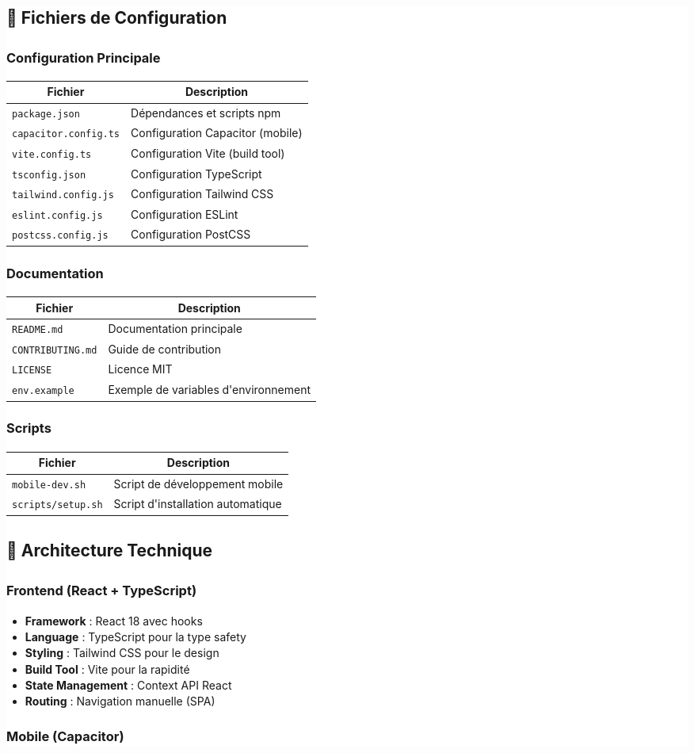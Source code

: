 ## 📄 Fichiers de Configuration

### Configuration Principale

| Fichier               | Description                      |
| --------------------- | -------------------------------- |
| `package.json`        | Dépendances et scripts npm       |
| `capacitor.config.ts` | Configuration Capacitor (mobile) |
| `vite.config.ts`      | Configuration Vite (build tool)  |
| `tsconfig.json`       | Configuration TypeScript         |
| `tailwind.config.js`  | Configuration Tailwind CSS       |
| `eslint.config.js`    | Configuration ESLint             |
| `postcss.config.js`   | Configuration PostCSS            |

### Documentation

| Fichier           | Description                          |
| ----------------- | ------------------------------------ |
| `README.md`       | Documentation principale             |
| `CONTRIBUTING.md` | Guide de contribution                |
| `LICENSE`         | Licence MIT                          |
| `env.example`     | Exemple de variables d'environnement |

### Scripts

| Fichier            | Description                       |
| ------------------ | --------------------------------- |
| `mobile-dev.sh`    | Script de développement mobile    |
| `scripts/setup.sh` | Script d'installation automatique |

## 🔧 Architecture Technique

### Frontend (React + TypeScript)

- **Framework** : React 18 avec hooks
- **Language** : TypeScript pour la type safety
- **Styling** : Tailwind CSS pour le design
- **Build Tool** : Vite pour la rapidité
- **State Management** : Context API React
- **Routing** : Navigation manuelle (SPA)

### Mobile (Capacitor)
